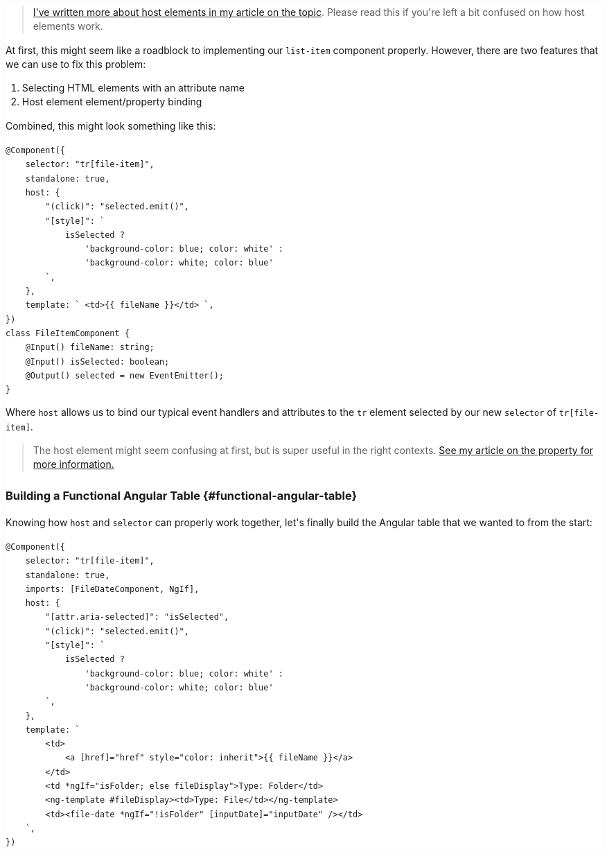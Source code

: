 > [I've written more about host elements in my article on the topic](/posts/angular-templates-dont-work-how-you-think). Please read this if you're left a bit confused on how host elements work.

At first, this might seem like a roadblock to implementing our `list-item` component properly. However, there are two features that we can use to fix this problem:

1. Selecting HTML elements with an attribute name
2. Host element element/property binding

Combined, this might look something like this:

```angular-ts
@Component({
	selector: "tr[file-item]",
	standalone: true,
	host: {
		"(click)": "selected.emit()",
		"[style]": `
			isSelected ?
				'background-color: blue; color: white' :
				'background-color: white; color: blue'
		`,
	},
	template: ` <td>{{ fileName }}</td> `,
})
class FileItemComponent {
	@Input() fileName: string;
	@Input() isSelected: boolean;
	@Output() selected = new EventEmitter();
}
```

Where `host` allows us to bind our typical event handlers and attributes to the `tr` element selected by our new `selector` of `tr[file-item]`.

> The host element might seem confusing at first, but is super useful in the right contexts. [See my article on the property for more information.](/posts/angular-dynamic-host-usage)

### Building a Functional Angular Table {#functional-angular-table}

Knowing how `host` and `selector` can properly work together, let's finally build the Angular table that we wanted to from the start:

```angular-ts
@Component({
	selector: "tr[file-item]",
	standalone: true,
	imports: [FileDateComponent, NgIf],
	host: {
		"[attr.aria-selected]": "isSelected",
		"(click)": "selected.emit()",
		"[style]": `
			isSelected ?
				'background-color: blue; color: white' :
				'background-color: white; color: blue'
		`,
	},
	template: `
		<td>
			<a [href]="href" style="color: inherit">{{ fileName }}</a>
		</td>
		<td *ngIf="isFolder; else fileDisplay">Type: Folder</td>
		<ng-template #fileDisplay><td>Type: File</td></ng-template>
		<td><file-date *ngIf="!isFolder" [inputDate]="inputDate" /></td>
	`,
})
```